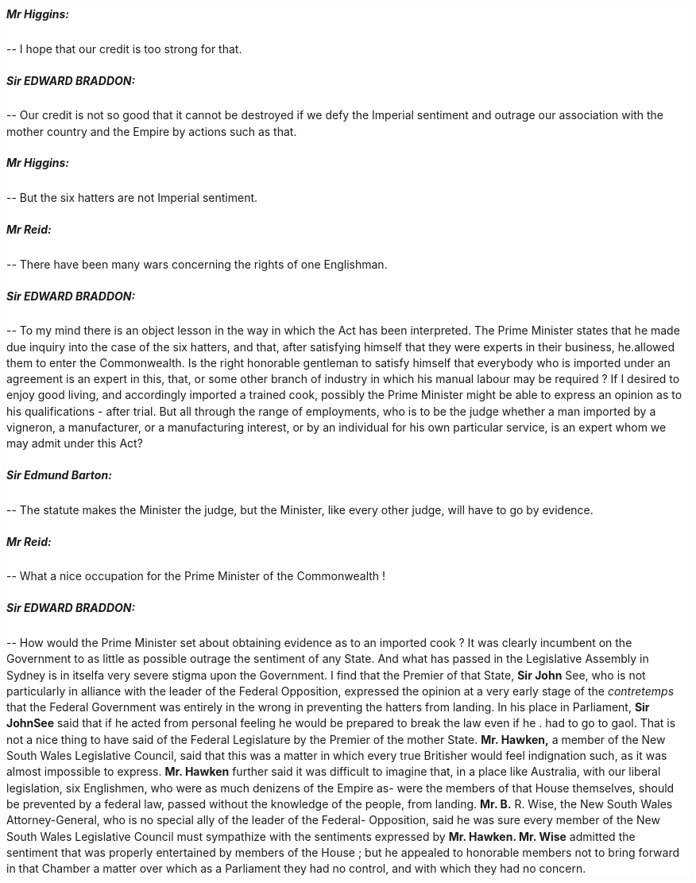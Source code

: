 ##### Mr Higgins:

-- I hope that our credit is too strong for that. 

##### Sir EDWARD BRADDON:

-- Our credit is not so good that it cannot be destroyed if we defy the Imperial sentiment and outrage our association with the mother country and the Empire by actions such as that. 

##### Mr Higgins:

-- But the six hatters are not Imperial sentiment. 

##### Mr Reid:

-- There have been many wars concerning the rights of one Englishman. 

##### Sir EDWARD BRADDON:

-- To my mind there is an object lesson in the way in which the Act has been interpreted. The Prime Minister states that he made due inquiry into the case of the six hatters, and that, after satisfying himself that they were experts in their business, he.allowed them to enter the Commonwealth. Is the right honorable gentleman to satisfy himself that everybody who is imported under an agreement is an expert in this, that, or some other branch of industry in which his manual labour may be required ? If I desired to enjoy good living, and accordingly imported a trained cook, possibly the Prime Minister might be able to express an opinion as to his qualifications - after trial. But all through the range of employments, who is to be the judge whether a man imported by a vigneron, a manufacturer, or a manufacturing interest, or by an individual for his own particular service, is an expert whom we may admit under this Act? 

##### Sir Edmund Barton:

-- The statute makes the Minister the judge, but the Minister, like every other judge, will have to go by evidence. 

##### Mr Reid:

-- What a nice occupation for the Prime Minister of the Commonwealth ! 

##### Sir EDWARD BRADDON:

-- How would the Prime Minister set about obtaining evidence as to an imported cook ? It was clearly incumbent on the Government to as little as possible outrage the sentiment of any State. And what has passed in the Legislative Assembly in Sydney is in itselfa very severe stigma upon the Government. I find that the Premier of that State,  **Sir John**  See, who is not particularly in alliance with the leader of the Federal Opposition, expressed the opinion at a very early stage of the  *contretemps*  that the Federal Government was entirely in the wrong in preventing the hatters from landing. In his place in Parliament,  **Sir JohnSee**  said that if he acted from personal feeling he would be prepared to break the law even if he . had to go to gaol. That is not a nice thing to have said of the Federal Legislature by the Premier of the mother State.  **Mr. Hawken,**  a member of the New South Wales Legislative Council, said that this was a matter in which every true Britisher would feel indignation such, as it was almost impossible to express.  **Mr. Hawken**  further said it was difficult to imagine that, in a place like Australia, with our liberal legislation, six Englishmen, who were as much denizens of the Empire as- were the members of that House themselves, should be prevented by a federal law, passed without the knowledge of the people, from landing.  **Mr. B.**  R. Wise, the New South Wales Attorney-General, who is no special ally of the leader of the Federal- Opposition, said he was sure every member of the New South Wales Legislative Council must sympathize with the sentiments expressed by  **Mr. Hawken. Mr. Wise**  admitted the sentiment that was properly entertained by members of the House ; but he appealed to honorable members not to bring forward in that Chamber a matter over which as a Parliament they had no control, and with which they had no concern. 
